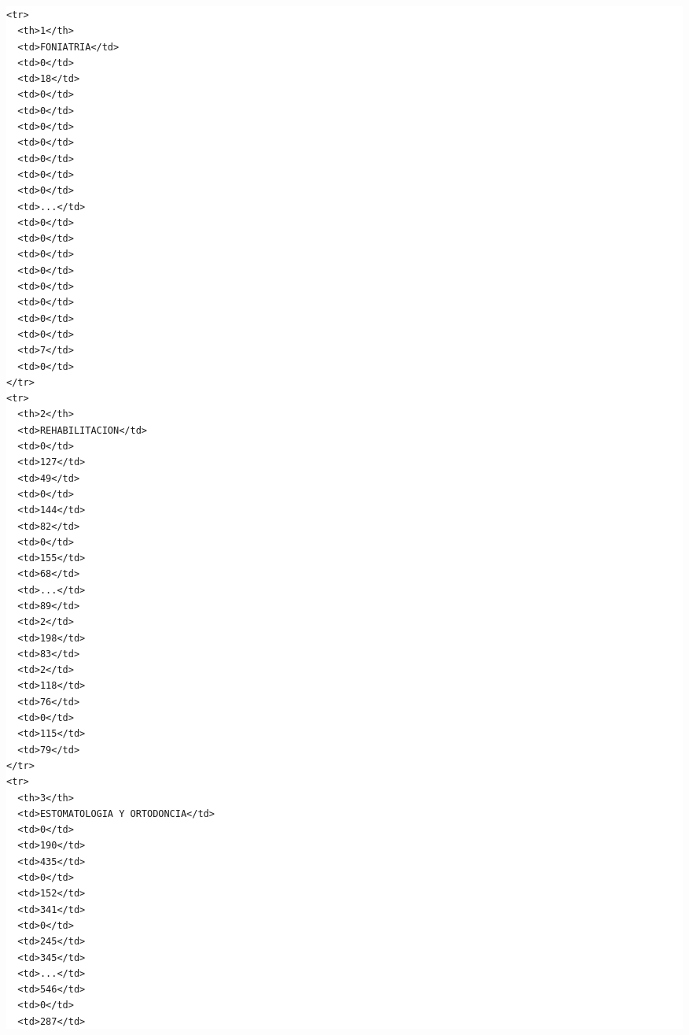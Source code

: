     <tr>
      <th>1</th>
      <td>FONIATRIA</td>
      <td>0</td>
      <td>18</td>
      <td>0</td>
      <td>0</td>
      <td>0</td>
      <td>0</td>
      <td>0</td>
      <td>0</td>
      <td>0</td>
      <td>...</td>
      <td>0</td>
      <td>0</td>
      <td>0</td>
      <td>0</td>
      <td>0</td>
      <td>0</td>
      <td>0</td>
      <td>0</td>
      <td>7</td>
      <td>0</td>
    </tr>
    <tr>
      <th>2</th>
      <td>REHABILITACION</td>
      <td>0</td>
      <td>127</td>
      <td>49</td>
      <td>0</td>
      <td>144</td>
      <td>82</td>
      <td>0</td>
      <td>155</td>
      <td>68</td>
      <td>...</td>
      <td>89</td>
      <td>2</td>
      <td>198</td>
      <td>83</td>
      <td>2</td>
      <td>118</td>
      <td>76</td>
      <td>0</td>
      <td>115</td>
      <td>79</td>
    </tr>
    <tr>
      <th>3</th>
      <td>ESTOMATOLOGIA Y ORTODONCIA</td>
      <td>0</td>
      <td>190</td>
      <td>435</td>
      <td>0</td>
      <td>152</td>
      <td>341</td>
      <td>0</td>
      <td>245</td>
      <td>345</td>
      <td>...</td>
      <td>546</td>
      <td>0</td>
      <td>287</td>
